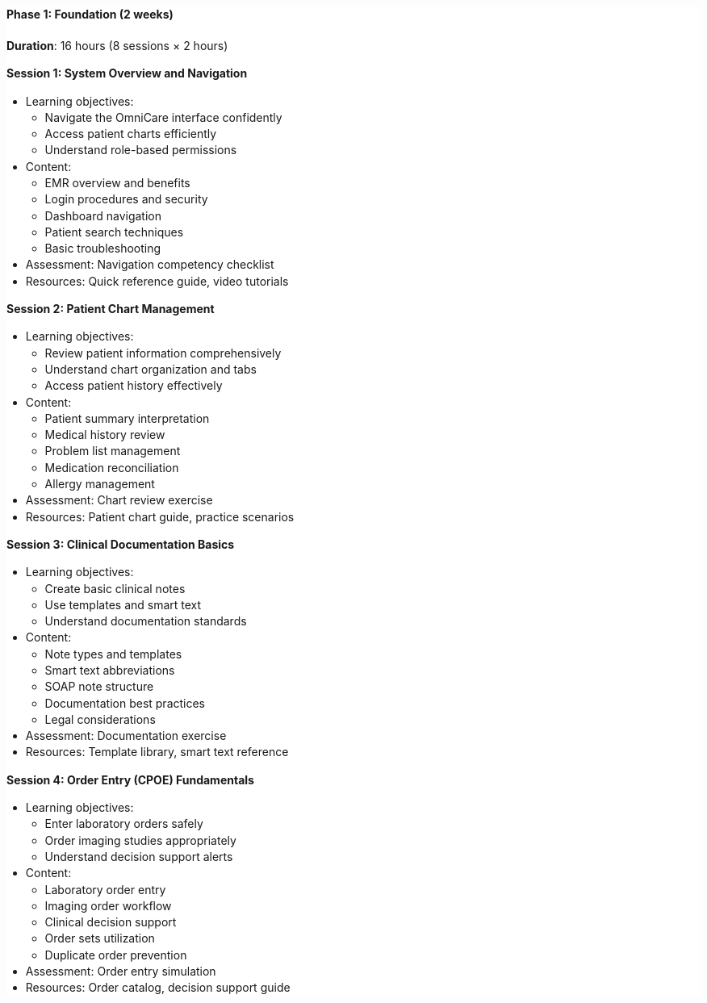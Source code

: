 #### Phase 1: Foundation (2 weeks)
**Duration**: 16 hours (8 sessions × 2 hours)

**Session 1: System Overview and Navigation**
- Learning objectives:
  - Navigate the OmniCare interface confidently
  - Access patient charts efficiently
  - Understand role-based permissions
- Content:
  - EMR overview and benefits
  - Login procedures and security
  - Dashboard navigation
  - Patient search techniques
  - Basic troubleshooting
- Assessment: Navigation competency checklist
- Resources: Quick reference guide, video tutorials

**Session 2: Patient Chart Management**
- Learning objectives:
  - Review patient information comprehensively
  - Understand chart organization and tabs
  - Access patient history effectively
- Content:
  - Patient summary interpretation
  - Medical history review
  - Problem list management
  - Medication reconciliation
  - Allergy management
- Assessment: Chart review exercise
- Resources: Patient chart guide, practice scenarios

**Session 3: Clinical Documentation Basics**
- Learning objectives:
  - Create basic clinical notes
  - Use templates and smart text
  - Understand documentation standards
- Content:
  - Note types and templates
  - Smart text abbreviations
  - SOAP note structure
  - Documentation best practices
  - Legal considerations
- Assessment: Documentation exercise
- Resources: Template library, smart text reference

**Session 4: Order Entry (CPOE) Fundamentals**
- Learning objectives:
  - Enter laboratory orders safely
  - Order imaging studies appropriately
  - Understand decision support alerts
- Content:
  - Laboratory order entry
  - Imaging order workflow
  - Clinical decision support
  - Order sets utilization
  - Duplicate order prevention
- Assessment: Order entry simulation
- Resources: Order catalog, decision support guide
